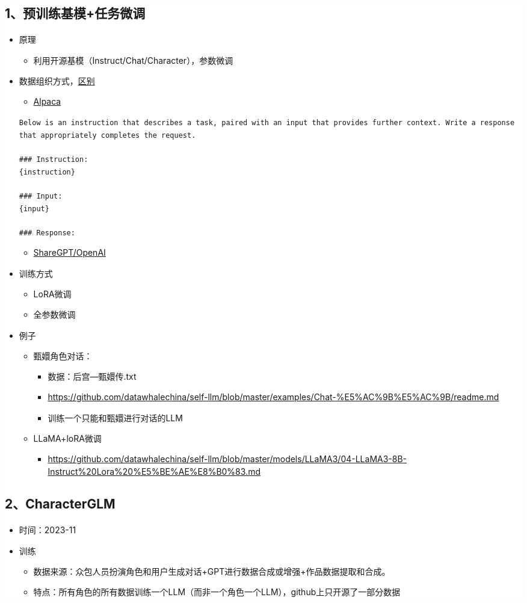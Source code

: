 ## 1、预训练基模+任务微调

* 原理

  * 利用开源基模（Instruct/Chat/Character），参数微调

* 数据组织方式，[区别](https://kimi.moonshot.cn/chat/cu2dkj01gemcunv6hr5g)

  * [Alpaca](https://github.com/hiyouga/LLaMA-Factory/blob/main/data/README_zh.md#%E6%8C%87%E4%BB%A4%E7%9B%91%E7%9D%A3%E5%BE%AE%E8%B0%83%E6%95%B0%E6%8D%AE%E9%9B%86)

  ```shell
  Below is an instruction that describes a task, paired with an input that provides further context. Write a response that appropriately completes the request. 

  ### Instruction:
  {instruction}

  ### Input:
  {input}

  ### Response:
  ```

  * [ShareGPT/OpenAI](https://github.com/hiyouga/LLaMA-Factory/blob/main/data/README_zh.md#%E6%8C%87%E4%BB%A4%E7%9B%91%E7%9D%A3%E5%BE%AE%E8%B0%83%E6%95%B0%E6%8D%AE%E9%9B%86-1)

* 训练方式

  * LoRA微调

  * 全参数微调

* 例子

  * 甄嬛角色对话：

    * 数据：后宫—甄嬛传.txt

    * <https://github.com/datawhalechina/self-llm/blob/master/examples/Chat-%E5%AC%9B%E5%AC%9B/readme.md>

    * 训练一个只能和甄嬛进行对话的LLM

  * LLaMA+loRA微调

    * <https://github.com/datawhalechina/self-llm/blob/master/models/LLaMA3/04-LLaMA3-8B-Instruct%20Lora%20%E5%BE%AE%E8%B0%83.md>



## 2、CharacterGLM

* 时间：2023-11

* 训练

  * 数据来源：众包人员扮演角色和用户生成对话+GPT进行数据合成或增强+作品数据提取和合成。

  * 特点：所有角色的所有数据训练一个LLM（而非一个角色一个LLM），github上只开源了一部分数据
